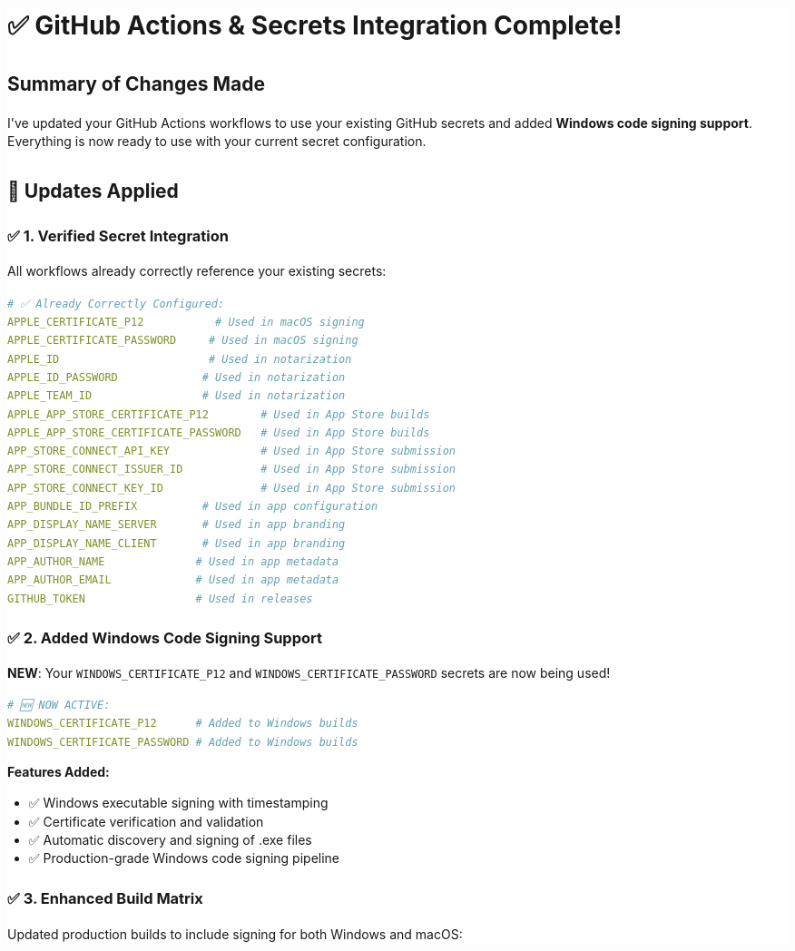# ✅ GitHub Actions & Secrets Integration Complete!

## Summary of Changes Made

I've updated your GitHub Actions workflows to use your existing GitHub secrets and added **Windows code signing support**. Everything is now ready to use with your current secret configuration.

## 🔄 **Updates Applied**

### ✅ **1. Verified Secret Integration**
All workflows already correctly reference your existing secrets:

```yaml
# ✅ Already Correctly Configured:
APPLE_CERTIFICATE_P12           # Used in macOS signing
APPLE_CERTIFICATE_PASSWORD     # Used in macOS signing
APPLE_ID                       # Used in notarization
APPLE_ID_PASSWORD             # Used in notarization
APPLE_TEAM_ID                 # Used in notarization
APPLE_APP_STORE_CERTIFICATE_P12        # Used in App Store builds
APPLE_APP_STORE_CERTIFICATE_PASSWORD   # Used in App Store builds
APP_STORE_CONNECT_API_KEY              # Used in App Store submission
APP_STORE_CONNECT_ISSUER_ID            # Used in App Store submission
APP_STORE_CONNECT_KEY_ID               # Used in App Store submission
APP_BUNDLE_ID_PREFIX          # Used in app configuration
APP_DISPLAY_NAME_SERVER       # Used in app branding
APP_DISPLAY_NAME_CLIENT       # Used in app branding
APP_AUTHOR_NAME              # Used in app metadata
APP_AUTHOR_EMAIL             # Used in app metadata
GITHUB_TOKEN                 # Used in releases
```

### ✅ **2. Added Windows Code Signing Support**
**NEW**: Your `WINDOWS_CERTIFICATE_P12` and `WINDOWS_CERTIFICATE_PASSWORD` secrets are now being used!

```yaml
# 🆕 NOW ACTIVE:
WINDOWS_CERTIFICATE_P12      # Added to Windows builds
WINDOWS_CERTIFICATE_PASSWORD # Added to Windows builds
```

**Features Added:**
- ✅ Windows executable signing with timestamping
- ✅ Certificate verification and validation
- ✅ Automatic discovery and signing of .exe files
- ✅ Production-grade Windows code signing pipeline

### ✅ **3. Enhanced Build Matrix**
Updated production builds to include signing for both Windows and macOS:
